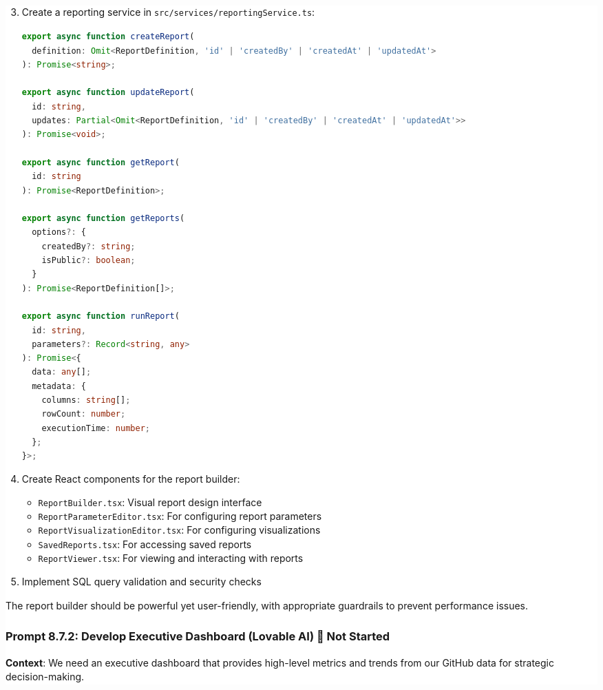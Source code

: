 3. Create a reporting service in `src/services/reportingService.ts`:
   ```typescript
   export async function createReport(
     definition: Omit<ReportDefinition, 'id' | 'createdBy' | 'createdAt' | 'updatedAt'>
   ): Promise<string>;
   
   export async function updateReport(
     id: string,
     updates: Partial<Omit<ReportDefinition, 'id' | 'createdBy' | 'createdAt' | 'updatedAt'>>
   ): Promise<void>;
   
   export async function getReport(
     id: string
   ): Promise<ReportDefinition>;
   
   export async function getReports(
     options?: {
       createdBy?: string;
       isPublic?: boolean;
     }
   ): Promise<ReportDefinition[]>;
   
   export async function runReport(
     id: string,
     parameters?: Record<string, any>
   ): Promise<{
     data: any[];
     metadata: {
       columns: string[];
       rowCount: number;
       executionTime: number;
     };
   }>;
   ```

4. Create React components for the report builder:
   - `ReportBuilder.tsx`: Visual report design interface
   - `ReportParameterEditor.tsx`: For configuring report parameters
   - `ReportVisualizationEditor.tsx`: For configuring visualizations
   - `SavedReports.tsx`: For accessing saved reports
   - `ReportViewer.tsx`: For viewing and interacting with reports

5. Implement SQL query validation and security checks

The report builder should be powerful yet user-friendly, with appropriate guardrails to prevent performance issues.

### Prompt 8.7.2: Develop Executive Dashboard (Lovable AI) 🔴 Not Started

**Context**: We need an executive dashboard that provides high-level metrics and trends from our GitHub data for strategic decision-making.
